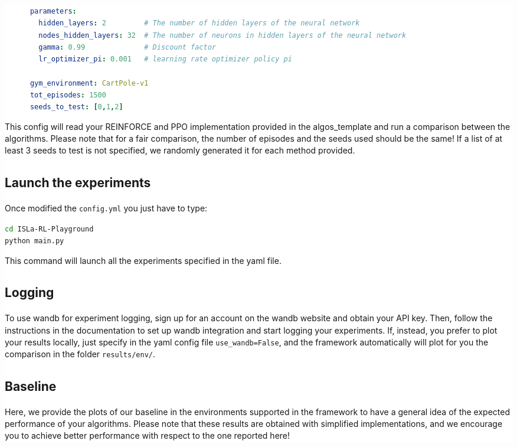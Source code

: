 ```yaml
      parameters:
        hidden_layers: 2         # The number of hidden layers of the neural network
        nodes_hidden_layers: 32  # The number of neurons in hidden layers of the neural network
        gamma: 0.99              # Discount factor
        lr_optimizer_pi: 0.001   # learning rate optimizer policy pi
          
      gym_environment: CartPole-v1
      tot_episodes: 1500
      seeds_to_test: [0,1,2]
```

This config will read your REINFORCE and PPO implementation provided in the algos_template and run a comparison between the algorithms. Please note that for a fair comparison, the number of episodes and the seeds used should be the same! If a list of at least 3 seeds to test is not specified, we randomly generated it for each method provided.

## Launch the experiments

Once modified the `config.yml` you just have to type:

```bash
cd ISLa-RL-Playground
python main.py
```

This command will launch all the experiments specified in the yaml file.
## Logging

To use wandb for experiment logging, sign up for an account on the wandb website and obtain your API key. Then, follow the instructions in the documentation to set up wandb integration and start logging your experiments.
If, instead, you prefer to plot your results locally, just specify in the yaml config file `use_wandb=False`, and the framework automatically will plot for you the comparison in the folder `results/env/`.

## Baseline

Here, we provide the plots of our baseline in the environments supported in the framework to have a general idea of the expected performance of your algorithms. Please note that these results are obtained with simplified implementations, and we encourage you to achieve better performance with respect to the one reported here! 

<div style="text-align:center;">